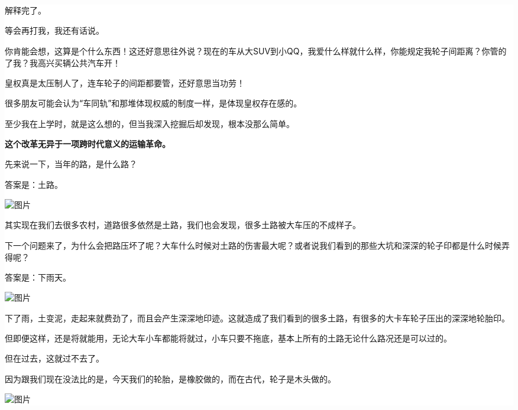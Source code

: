  

解释完了。

 

等会再打我，我还有话说。

 

你肯能会想，这算是个什么东西！这还好意思往外说？现在的车从大SUV到小QQ，我爱什么样就什么样，你能规定我轮子间距离？你管的了我？我高兴买辆公共汽车开！



皇权真是太压制人了，连车轮子的间距都要管，还好意思当功劳！



很多朋友可能会认为“车同轨”和那堆体现权威的制度一样，是体现皇权存在感的。

 

至少我在上学时，就是这么想的，但当我深入挖掘后却发现，根本没那么简单。



**这个改革无异于一项跨时代意义的运输革命。**

 

先来说一下，当年的路，是什么路？

 

答案是：土路。



![图片](../img/第十三战：揭竿大泽乡（全）秦“崩”在了哪？.assets/640-20220321144119517.jpeg)



其实现在我们去很多农村，道路很多依然是土路，我们也会发现，很多土路被大车压的不成样子。

 

下一个问题来了，为什么会把路压坏了呢？大车什么时候对土路的伤害最大呢？或者说我们看到的那些大坑和深深的轮子印都是什么时候弄得呢？

 

答案是：下雨天。



![图片](../img/第十三战：揭竿大泽乡（全）秦“崩”在了哪？.assets/640-20220321144119347.jpeg)



下了雨，土变泥，走起来就费劲了，而且会产生深深地印迹。这就造成了我们看到的很多土路，有很多的大卡车轮子压出的深深地轮胎印。



但即便这样，还是将就能用，无论大车小车都能将就过，小车只要不拖底，基本上所有的土路无论什么路况还是可以过的。



但在过去，这就过不去了。



因为跟我们现在没法比的是，今天我们的轮胎，是橡胶做的，而在古代，轮子是木头做的。



![图片](../img/第十三战：揭竿大泽乡（全）秦“崩”在了哪？.assets/640-20220321144119343.jpeg)
